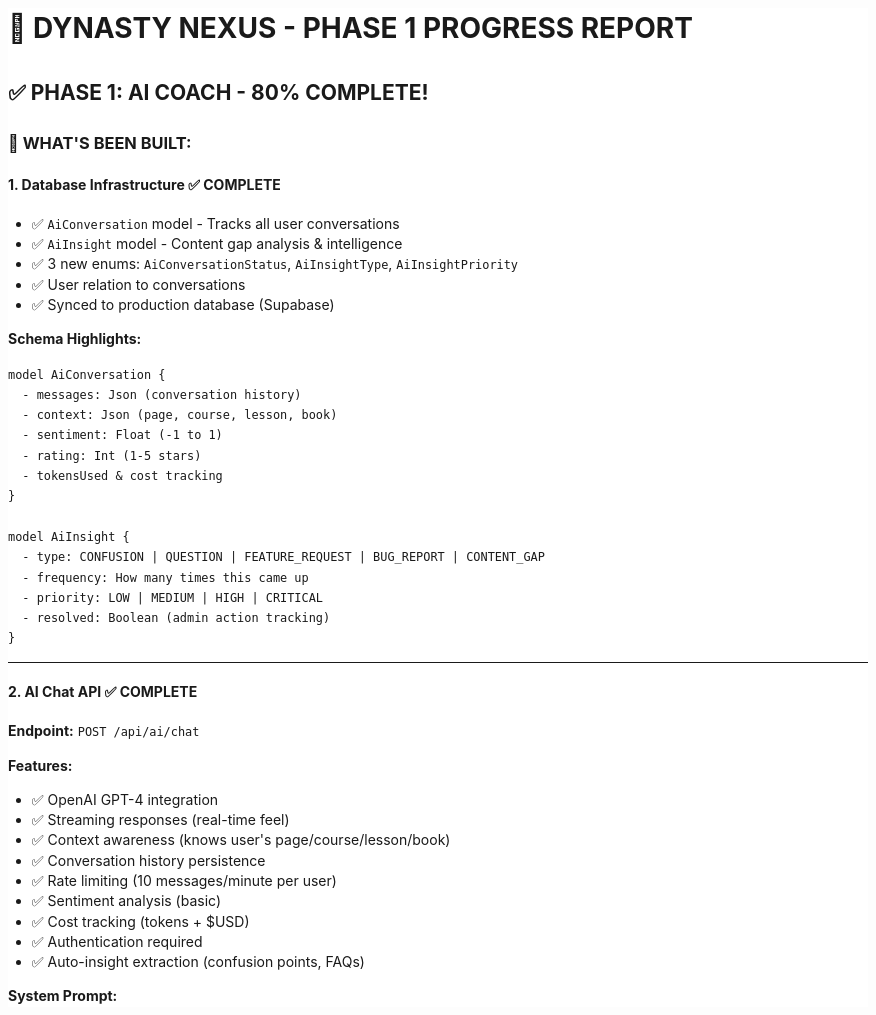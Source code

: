 # 🤖 DYNASTY NEXUS - PHASE 1 PROGRESS REPORT

## ✅ PHASE 1: AI COACH - 80% COMPLETE!

### 🎉 **WHAT'S BEEN BUILT:**

#### 1. **Database Infrastructure** ✅ COMPLETE

- ✅ `AiConversation` model - Tracks all user conversations
- ✅ `AiInsight` model - Content gap analysis & intelligence
- ✅ 3 new enums: `AiConversationStatus`, `AiInsightType`, `AiInsightPriority`
- ✅ User relation to conversations
- ✅ Synced to production database (Supabase)

**Schema Highlights:**

```prisma
model AiConversation {
  - messages: Json (conversation history)
  - context: Json (page, course, lesson, book)
  - sentiment: Float (-1 to 1)
  - rating: Int (1-5 stars)
  - tokensUsed & cost tracking
}

model AiInsight {
  - type: CONFUSION | QUESTION | FEATURE_REQUEST | BUG_REPORT | CONTENT_GAP
  - frequency: How many times this came up
  - priority: LOW | MEDIUM | HIGH | CRITICAL
  - resolved: Boolean (admin action tracking)
}
```

---

#### 2. **AI Chat API** ✅ COMPLETE

**Endpoint:** `POST /api/ai/chat`

**Features:**

- ✅ OpenAI GPT-4 integration
- ✅ Streaming responses (real-time feel)
- ✅ Context awareness (knows user's page/course/lesson/book)
- ✅ Conversation history persistence
- ✅ Rate limiting (10 messages/minute per user)
- ✅ Sentiment analysis (basic)
- ✅ Cost tracking (tokens + $USD)
- ✅ Authentication required
- ✅ Auto-insight extraction (confusion points, FAQs)

**System Prompt:**
